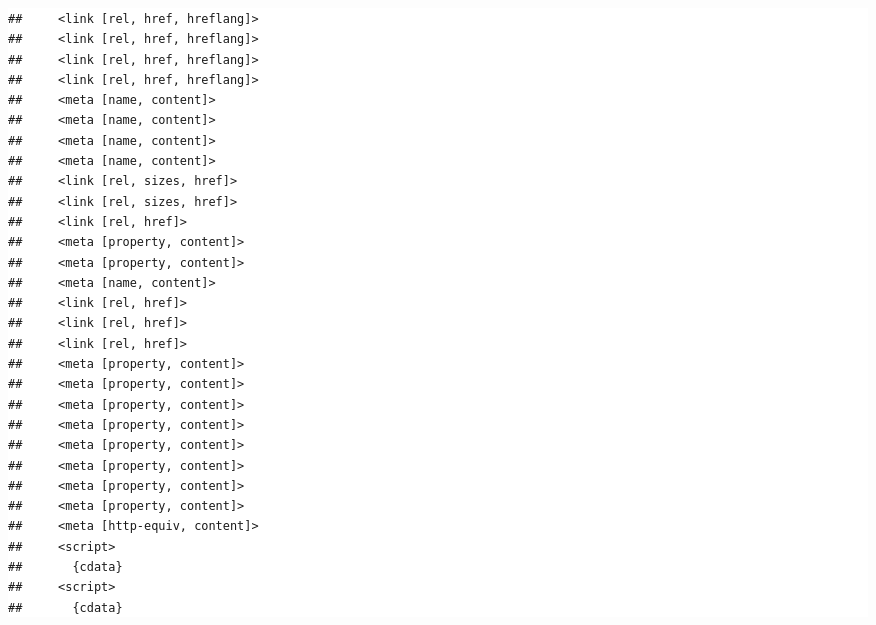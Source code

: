    ##     <link [rel, href, hreflang]>
    ##     <link [rel, href, hreflang]>
    ##     <link [rel, href, hreflang]>
    ##     <link [rel, href, hreflang]>
    ##     <meta [name, content]>
    ##     <meta [name, content]>
    ##     <meta [name, content]>
    ##     <meta [name, content]>
    ##     <link [rel, sizes, href]>
    ##     <link [rel, sizes, href]>
    ##     <link [rel, href]>
    ##     <meta [property, content]>
    ##     <meta [property, content]>
    ##     <meta [name, content]>
    ##     <link [rel, href]>
    ##     <link [rel, href]>
    ##     <link [rel, href]>
    ##     <meta [property, content]>
    ##     <meta [property, content]>
    ##     <meta [property, content]>
    ##     <meta [property, content]>
    ##     <meta [property, content]>
    ##     <meta [property, content]>
    ##     <meta [property, content]>
    ##     <meta [property, content]>
    ##     <meta [http-equiv, content]>
    ##     <script>
    ##       {cdata}
    ##     <script>
    ##       {cdata}